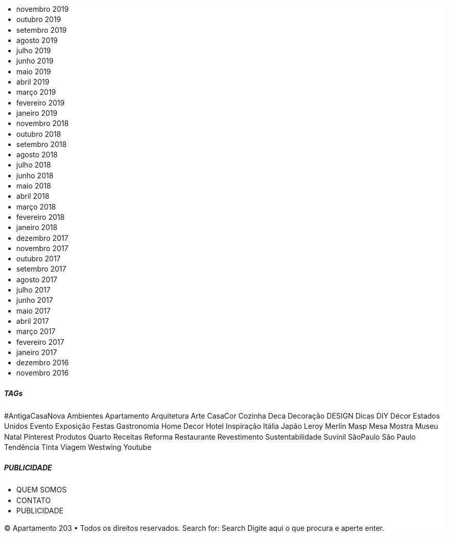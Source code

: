   * novembro 2019
  * outubro 2019
  * setembro 2019
  * agosto 2019
  * julho 2019
  * junho 2019
  * maio 2019
  * abril 2019
  * março 2019
  * fevereiro 2019
  * janeiro 2019
  * novembro 2018
  * outubro 2018
  * setembro 2018
  * agosto 2018
  * julho 2018
  * junho 2018
  * maio 2018
  * abril 2018
  * março 2018
  * fevereiro 2018
  * janeiro 2018
  * dezembro 2017
  * novembro 2017
  * outubro 2017
  * setembro 2017
  * agosto 2017
  * julho 2017
  * junho 2017
  * maio 2017
  * abril 2017
  * março 2017
  * fevereiro 2017
  * janeiro 2017
  * dezembro 2016
  * novembro 2016


##### TAGs
#AntigaCasaNova Ambientes Apartamento Arquitetura Arte CasaCor Cozinha Deca Decoração DESIGN Dicas DIY Décor Estados Unidos Evento Exposição Festas Gastronomia Home Decor Hotel Inspiração Itália Japão Leroy Merlin Masp Mesa Mostra Museu Natal Pinterest Produtos Quarto Receitas Reforma Restaurante Revestimento Sustentabilidade Suvinil SãoPaulo São Paulo Tendência Tinta Viagem Westwing Youtube
##### PUBLICIDADE
  * QUEM SOMOS
  * CONTATO
  * PUBLICIDADE


© Apartamento 203 • Todos os direitos reservados.
Search for:
Search
Digite aqui o que procura e aperte enter.
